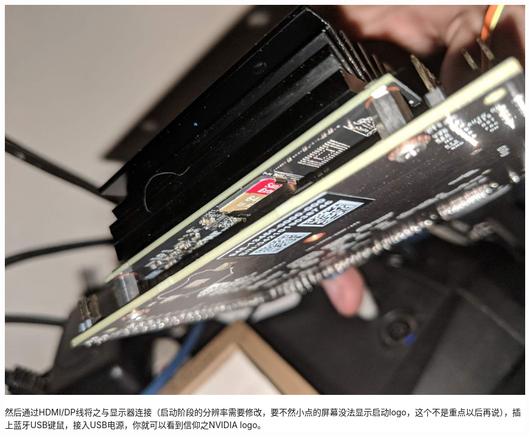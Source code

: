 [![](/blog/images/微信图片_20190411181357.jpg)](https://blog.lofyer.org/wp-content/uploads/微信图片_20190411181357.jpg)

然后通过HDMI/DP线将之与显示器连接（启动阶段的分辨率需要修改，要不然小点的屏幕没法显示启动logo，这个不是重点以后再说），插上蓝牙USB键鼠，接入USB电源，你就可以看到信仰之NVIDIA logo。
